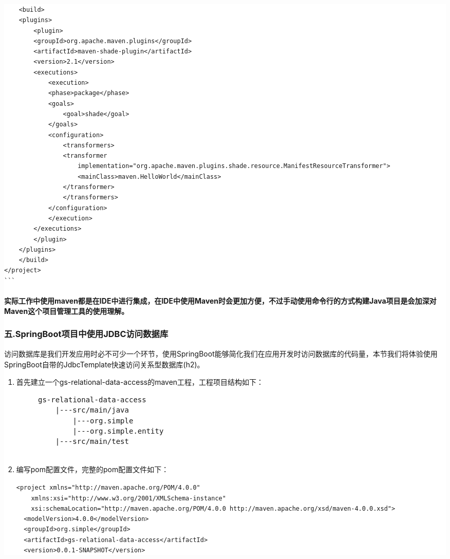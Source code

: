 	    <build>
		<plugins>
		    <plugin>
			<groupId>org.apache.maven.plugins</groupId>
			<artifactId>maven-shade-plugin</artifactId>
			<version>2.1</version>
			<executions>
			    <execution>
				<phase>package</phase>
				<goals>
				    <goal>shade</goal>
				</goals>
				<configuration>
				    <transformers>
					<transformer
					    implementation="org.apache.maven.plugins.shade.resource.ManifestResourceTransformer">
					    <mainClass>maven.HelloWorld</mainClass>
					</transformer>
				    </transformers>
				</configuration>
			    </execution>
			</executions>
		    </plugin>
		</plugins>
	    </build>
	</project>
	```
 
  ####  实际工作中使用maven都是在IDE中进行集成，在IDE中使用Maven时会更加方便，不过手动使用命令行的方式构建Java项目是会加深对Maven这个项目管理工具的使用理解。
 

### 五.SpringBoot项目中使用JDBC访问数据库

   访问数据库是我们开发应用时必不可少一个环节，使用SpringBoot能够简化我们在应用开发时访问数据库的代码量，本节我们将体验使用SpringBoot自带的JdbcTemplate快速访问关系型数据库(h2)。
   
1. 首先建立一个gs-relational-data-access的maven工程，工程项目结构如下：

	<pre>
		gs-relational-data-access
			|---src/main/java
				|---org.simple
				|---org.simple.entity
			|---src/main/test
	</pre>

2. 编写pom配置文件，完整的pom配置文件如下：

	```
	<project xmlns="http://maven.apache.org/POM/4.0.0" 
		xmlns:xsi="http://www.w3.org/2001/XMLSchema-instance" 
		xsi:schemaLocation="http://maven.apache.org/POM/4.0.0 http://maven.apache.org/xsd/maven-4.0.0.xsd">
	  <modelVersion>4.0.0</modelVersion>
	  <groupId>org.simple</groupId>
	  <artifactId>gs-relational-data-access</artifactId>
	  <version>0.0.1-SNAPSHOT</version>
